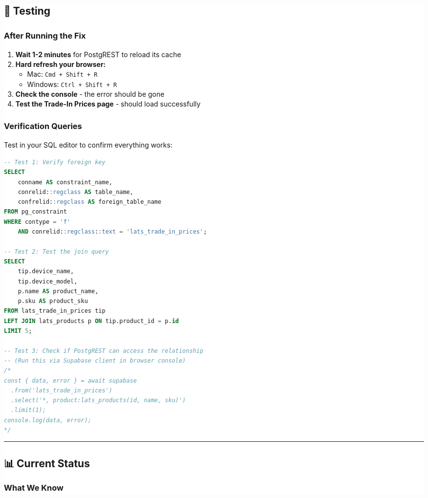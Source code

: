 
## 🧪 Testing

### After Running the Fix

1. **Wait 1-2 minutes** for PostgREST to reload its cache
2. **Hard refresh your browser:**
   - Mac: `Cmd + Shift + R`
   - Windows: `Ctrl + Shift + R`
3. **Check the console** - the error should be gone
4. **Test the Trade-In Prices page** - should load successfully

### Verification Queries

Test in your SQL editor to confirm everything works:

```sql
-- Test 1: Verify foreign key
SELECT 
    conname AS constraint_name,
    conrelid::regclass AS table_name,
    confrelid::regclass AS foreign_table_name
FROM pg_constraint
WHERE contype = 'f'
    AND conrelid::regclass::text = 'lats_trade_in_prices';

-- Test 2: Test the join query
SELECT 
    tip.device_name,
    tip.device_model,
    p.name AS product_name,
    p.sku AS product_sku
FROM lats_trade_in_prices tip
LEFT JOIN lats_products p ON tip.product_id = p.id
LIMIT 5;

-- Test 3: Check if PostgREST can access the relationship
-- (Run this via Supabase client in browser console)
/*
const { data, error } = await supabase
  .from('lats_trade_in_prices')
  .select('*, product:lats_products(id, name, sku)')
  .limit(1);
console.log(data, error);
*/
```

---

## 📊 Current Status

### What We Know
